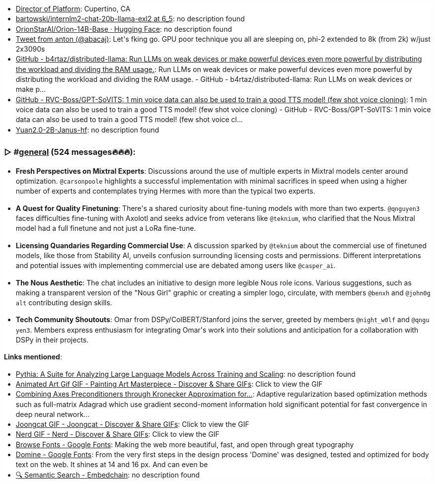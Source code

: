 - [Director of Platform](https://boards.greenhouse.io/etchedai/jobs/4189064007): Cupertino, CA
- [bartowski/internlm2-chat-20b-llama-exl2 at 6_5](https://huggingface.co/bartowski/internlm2-chat-20b-llama-exl2/tree/6_5): no description found
- [OrionStarAI/Orion-14B-Base · Hugging Face](https://huggingface.co/OrionStarAI/Orion-14B-Base): no description found
- [Tweet from anton (@abacaj)](https://fxtwitter.com/abacaj/status/1748553701650772316): Let&#39;s fking go. GPU poor technique you all are sleeping on, phi-2 extended to 8k (from 2k) w/just 2x3090s
- [GitHub - b4rtaz/distributed-llama: Run LLMs on weak devices or make powerful devices even more powerful by distributing the workload and dividing the RAM usage.](https://github.com/b4rtaz/distributed-llama): Run LLMs on weak devices or make powerful devices even more powerful by distributing the workload and dividing the RAM usage. - GitHub - b4rtaz/distributed-llama: Run LLMs on weak devices or make p...
- [GitHub - RVC-Boss/GPT-SoVITS: 1 min voice data can also be used to train a good TTS model! (few shot voice cloning)](https://github.com/RVC-Boss/GPT-SoVITS): 1 min voice data can also be used to train a good TTS model! (few shot voice cloning) - GitHub - RVC-Boss/GPT-SoVITS: 1 min voice data can also be used to train a good TTS model! (few shot voice cl...
- [Yuan2.0-2B-Janus-hf](https://www.modelscope.cn/models/YuanLLM/Yuan2-2B-Janus-hf/summary): no description found


### ▷ #[general](https://discord.com/channels/1053877538025386074/1149866623109439599/) (524 messages🔥🔥🔥): 
        
- **Fresh Perspectives on Mixtral Experts**: Discussions around the use of multiple experts in Mixtral models center around optimization. `@carsonpoole` highlights a successful implementation with minimal sacrifices in speed when using a higher number of experts and contemplates trying Hermes with more than the typical two experts.

- **A Quest for Quality Finetuning**: There's a shared curiosity about fine-tuning models with more than two experts. `@qnguyen3` faces difficulties fine-tuning with Axolotl and seeks advice from veterans like `@teknium`, who clarified that the Nous Mixtral model had a full finetune and not just a LoRa fine-tune.

- **Licensing Quandaries Regarding Commercial Use**: A discussion sparked by `@teknium` about the commercial use of finetuned models, like those from Stability AI, unveils confusion surrounding licensing costs and permissions. Different interpretations and potential issues with implementing commercial use are debated among users like `@casper_ai`.

- **The Nous Aesthetic**: The chat includes an initiative to design more legible Nous role icons. Various suggestions, such as making a transparent version of the "Nous Girl" graphic or creating a simpler logo, circulate, with members `@benxh` and `@john0galt` contributing design skills.

- **Tech Community Shoutouts**: Omar from DSPy/ColBERT/Stanford joins the server, greeted by members `@night_w0lf` and `@qnguyen3`. Members express enthusiasm for integrating Omar's work into their solutions and anticipation for a collaboration with DSPy in their projects.

**Links mentioned**:

- [Pythia: A Suite for Analyzing Large Language Models Across Training and Scaling](https://proceedings.mlr.press/v202/biderman23a.html): no description found
- [Animated Art Gif GIF - Painting Art Masterpiece - Discover &amp; Share GIFs](https://tenor.com/view/painting-art-masterpiece-gif-3525870): Click to view the GIF
- [Combining Axes Preconditioners through Kronecker Approximation for...](https://openreview.net/forum?id=8j9hz8DVi8): Adaptive regularization based optimization methods such as full-matrix Adagrad which use gradient second-moment information hold significant potential for fast convergence in deep neural network...
- [Joongcat GIF - Joongcat - Discover &amp; Share GIFs](https://tenor.com/view/joongcat-gif-25016979): Click to view the GIF
- [Nerd GIF - Nerd - Discover &amp; Share GIFs](https://tenor.com/view/nerd-gif-26060802): Click to view the GIF
- [Browse Fonts - Google Fonts](https://fonts.google.com/?preview.text=N&vfonly=true&subset=latin&noto.script=Latn): Making the web more beautiful, fast, and open through great typography
- [Domine - Google Fonts](https://fonts.google.com/specimen/Domine?preview.text=N&vfonly=true&subset=latin&noto.script=Latn): From the very first steps in the design process &#39;Domine&#39; was designed, tested and optimized for body text on the web. It shines at 14 and 16 px. And can even be
- [🔍 Semantic Search - Embedchain](https://docs.embedchain.ai/use-cases/semantic-search): no description found